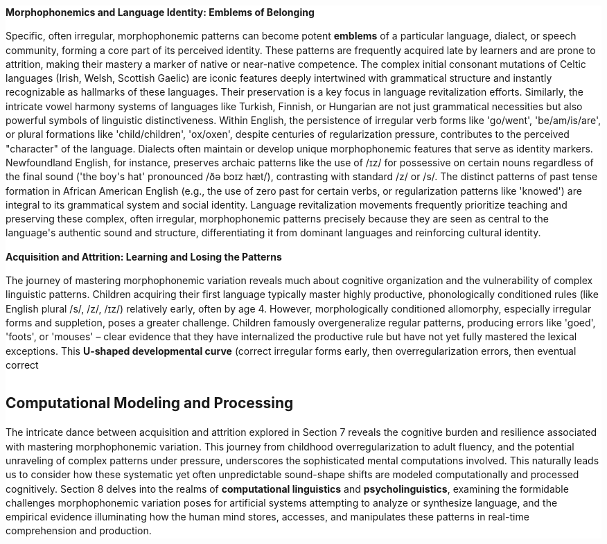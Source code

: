 **Morphophonemics and Language Identity: Emblems of Belonging**

Specific, often irregular, morphophonemic patterns can become potent **emblems** of a particular language, dialect, or speech community, forming a core part of its perceived identity. These patterns are frequently acquired late by learners and are prone to attrition, making their mastery a marker of native or near-native competence. The complex initial consonant mutations of Celtic languages (Irish, Welsh, Scottish Gaelic) are iconic features deeply intertwined with grammatical structure and instantly recognizable as hallmarks of these languages. Their preservation is a key focus in language revitalization efforts. Similarly, the intricate vowel harmony systems of languages like Turkish, Finnish, or Hungarian are not just grammatical necessities but also powerful symbols of linguistic distinctiveness. Within English, the persistence of irregular verb forms like 'go/went', 'be/am/is/are', or plural formations like 'child/children', 'ox/oxen', despite centuries of regularization pressure, contributes to the perceived "character" of the language. Dialects often maintain or develop unique morphophonemic features that serve as identity markers. Newfoundland English, for instance, preserves archaic patterns like the use of /ɪz/ for possessive on certain nouns regardless of the final sound ('the boy's hat' pronounced /ðə bɔɪz hæt/), contrasting with standard /z/ or /s/. The distinct patterns of past tense formation in African American English (e.g., the use of zero past for certain verbs, or regularization patterns like 'knowed') are integral to its grammatical system and social identity. Language revitalization movements frequently prioritize teaching and preserving these complex, often irregular, morphophonemic patterns precisely because they are seen as central to the language's authentic sound and structure, differentiating it from dominant languages and reinforcing cultural identity.

**Acquisition and Attrition: Learning and Losing the Patterns**

The journey of mastering morphophonemic variation reveals much about cognitive organization and the vulnerability of complex linguistic patterns. Children acquiring their first language typically master highly productive, phonologically conditioned rules (like English plural /s/, /z/, /ɪz/) relatively early, often by age 4. However, morphologically conditioned allomorphy, especially irregular forms and suppletion, poses a greater challenge. Children famously overgeneralize regular patterns, producing errors like 'goed', 'foots', or 'mouses' – clear evidence that they have internalized the productive rule but have not yet fully mastered the lexical exceptions. This **U-shaped developmental curve** (correct irregular forms early, then overregularization errors, then eventual correct

## Computational Modeling and Processing

The intricate dance between acquisition and attrition explored in Section 7 reveals the cognitive burden and resilience associated with mastering morphophonemic variation. This journey from childhood overregularization to adult fluency, and the potential unraveling of complex patterns under pressure, underscores the sophisticated mental computations involved. This naturally leads us to consider how these systematic yet often unpredictable sound-shape shifts are modeled computationally and processed cognitively. Section 8 delves into the realms of **computational linguistics** and **psycholinguistics**, examining the formidable challenges morphophonemic variation poses for artificial systems attempting to analyze or synthesize language, and the empirical evidence illuminating how the human mind stores, accesses, and manipulates these patterns in real-time comprehension and production.
